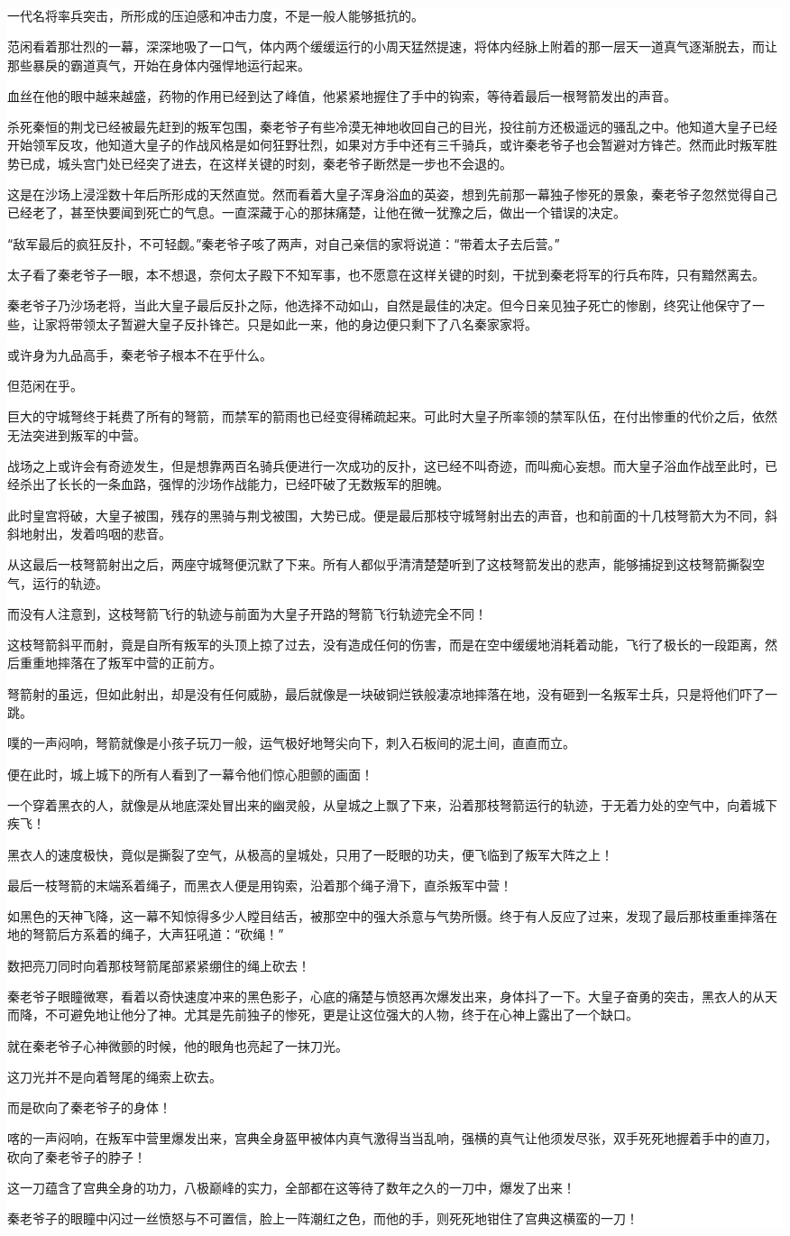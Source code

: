 一代名将率兵突击，所形成的压迫感和冲击力度，不是一般人能够抵抗的。

范闲看着那壮烈的一幕，深深地吸了一口气，体内两个缓缓运行的小周天猛然提速，将体内经脉上附着的那一层天一道真气逐渐脱去，而让那些暴戾的霸道真气，开始在身体内强悍地运行起来。

血丝在他的眼中越来越盛，药物的作用已经到达了峰值，他紧紧地握住了手中的钩索，等待着最后一根弩箭发出的声音。

杀死秦恒的荆戈已经被最先赶到的叛军包围，秦老爷子有些冷漠无神地收回自己的目光，投往前方还极遥远的骚乱之中。他知道大皇子已经开始领军反攻，他知道大皇子的作战风格是如何狂野壮烈，如果对方手中还有三千骑兵，或许秦老爷子也会暂避对方锋芒。然而此时叛军胜势已成，城头宫门处已经突了进去，在这样关键的时刻，秦老爷子断然是一步也不会退的。

这是在沙场上浸淫数十年后所形成的天然直觉。然而看着大皇子浑身浴血的英姿，想到先前那一幕独子惨死的景象，秦老爷子忽然觉得自己已经老了，甚至快要闻到死亡的气息。一直深藏于心的那抹痛楚，让他在微一犹豫之后，做出一个错误的决定。

“敌军最后的疯狂反扑，不可轻觑。”秦老爷子咳了两声，对自己亲信的家将说道：“带着太子去后营。”

太子看了秦老爷子一眼，本不想退，奈何太子殿下不知军事，也不愿意在这样关键的时刻，干扰到秦老将军的行兵布阵，只有黯然离去。

秦老爷子乃沙场老将，当此大皇子最后反扑之际，他选择不动如山，自然是最佳的决定。但今日亲见独子死亡的惨剧，终究让他保守了一些，让家将带领太子暂避大皇子反扑锋芒。只是如此一来，他的身边便只剩下了八名秦家家将。

或许身为九品高手，秦老爷子根本不在乎什么。

但范闲在乎。

巨大的守城弩终于耗费了所有的弩箭，而禁军的箭雨也已经变得稀疏起来。可此时大皇子所率领的禁军队伍，在付出惨重的代价之后，依然无法突进到叛军的中营。

战场之上或许会有奇迹发生，但是想靠两百名骑兵便进行一次成功的反扑，这已经不叫奇迹，而叫痴心妄想。而大皇子浴血作战至此时，已经杀出了长长的一条血路，强悍的沙场作战能力，已经吓破了无数叛军的胆魄。

此时皇宫将破，大皇子被围，残存的黑骑与荆戈被围，大势已成。便是最后那枝守城弩射出去的声音，也和前面的十几枝弩箭大为不同，斜斜地射出，发着呜咽的悲音。

从这最后一枝弩箭射出之后，两座守城弩便沉默了下来。所有人都似乎清清楚楚听到了这枝弩箭发出的悲声，能够捕捉到这枝弩箭撕裂空气，运行的轨迹。

而没有人注意到，这枝弩箭飞行的轨迹与前面为大皇子开路的弩箭飞行轨迹完全不同！

这枝弩箭斜平而射，竟是自所有叛军的头顶上掠了过去，没有造成任何的伤害，而是在空中缓缓地消耗着动能，飞行了极长的一段距离，然后重重地摔落在了叛军中营的正前方。

弩箭射的虽远，但如此射出，却是没有任何威胁，最后就像是一块破铜烂铁般凄凉地摔落在地，没有砸到一名叛军士兵，只是将他们吓了一跳。

噗的一声闷响，弩箭就像是小孩子玩刀一般，运气极好地弩尖向下，刺入石板间的泥土间，直直而立。

便在此时，城上城下的所有人看到了一幕令他们惊心胆颤的画面！

一个穿着黑衣的人，就像是从地底深处冒出来的幽灵般，从皇城之上飘了下来，沿着那枝弩箭运行的轨迹，于无着力处的空气中，向着城下疾飞！

黑衣人的速度极快，竟似是撕裂了空气，从极高的皇城处，只用了一眨眼的功夫，便飞临到了叛军大阵之上！

最后一枝弩箭的末端系着绳子，而黑衣人便是用钩索，沿着那个绳子滑下，直杀叛军中营！

如黑色的天神飞降，这一幕不知惊得多少人瞠目结舌，被那空中的强大杀意与气势所慑。终于有人反应了过来，发现了最后那枝重重摔落在地的弩箭后方系着的绳子，大声狂吼道：“砍绳！”

数把亮刀同时向着那枝弩箭尾部紧紧绷住的绳上砍去！

秦老爷子眼瞳微寒，看着以奇快速度冲来的黑色影子，心底的痛楚与愤怒再次爆发出来，身体抖了一下。大皇子奋勇的突击，黑衣人的从天而降，不可避免地让他分了神。尤其是先前独子的惨死，更是让这位强大的人物，终于在心神上露出了一个缺口。

就在秦老爷子心神微颤的时候，他的眼角也亮起了一抹刀光。

这刀光并不是向着弩尾的绳索上砍去。

而是砍向了秦老爷子的身体！

喀的一声闷响，在叛军中营里爆发出来，宫典全身盔甲被体内真气激得当当乱响，强横的真气让他须发尽张，双手死死地握着手中的直刀，砍向了秦老爷子的脖子！

这一刀蕴含了宫典全身的功力，八极巅峰的实力，全部都在这等待了数年之久的一刀中，爆发了出来！

秦老爷子的眼瞳中闪过一丝愤怒与不可置信，脸上一阵潮红之色，而他的手，则死死地钳住了宫典这横蛮的一刀！
